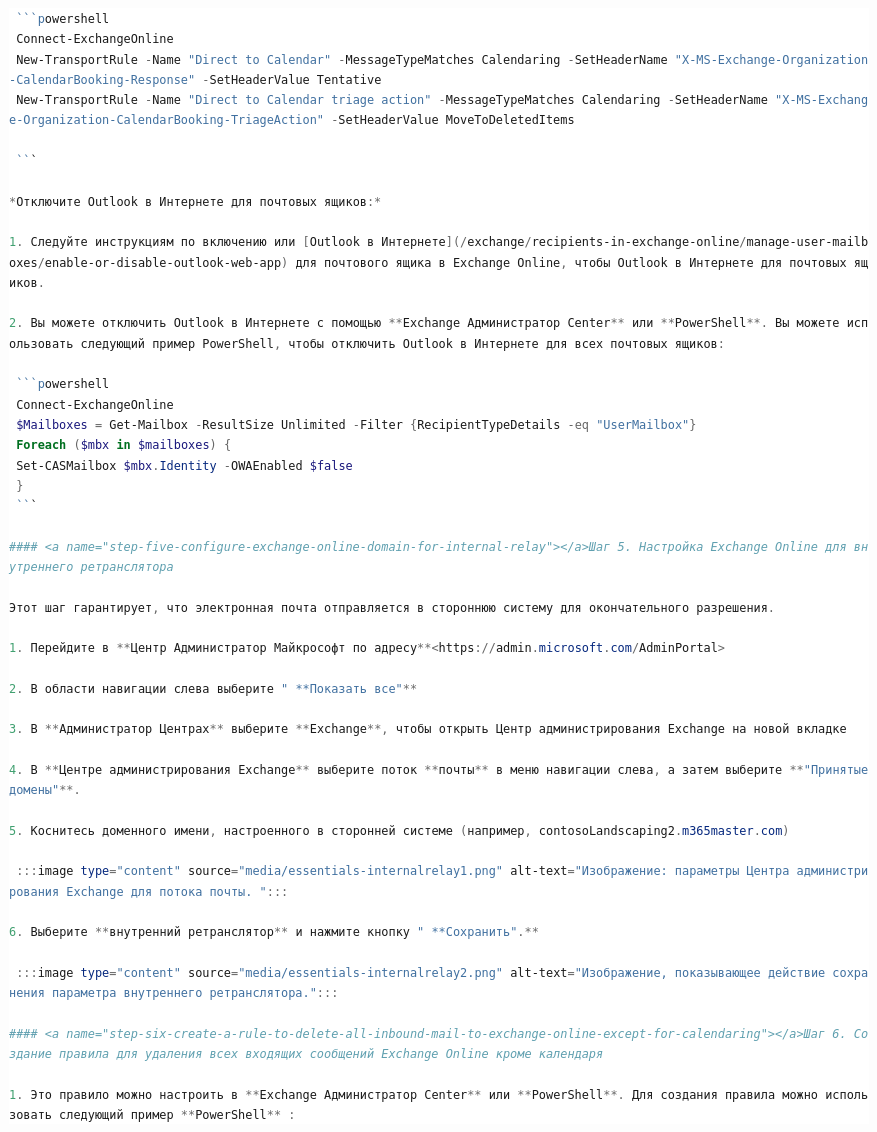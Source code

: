    ```powershell
    ```powershell
    Connect-ExchangeOnline
    New-TransportRule -Name "Direct to Calendar" -MessageTypeMatches Calendaring -SetHeaderName "X-MS-Exchange-Organization-CalendarBooking-Response" -SetHeaderValue Tentative
    New-TransportRule -Name "Direct to Calendar triage action" -MessageTypeMatches Calendaring -SetHeaderName "X-MS-Exchange-Organization-CalendarBooking-TriageAction" -SetHeaderValue MoveToDeletedItems

    ```

*Отключите Outlook в Интернете для почтовых ящиков:*

1. Следуйте инструкциям по включению или [Outlook в Интернете](/exchange/recipients-in-exchange-online/manage-user-mailboxes/enable-or-disable-outlook-web-app) для почтового ящика в Exchange Online, чтобы Outlook в Интернете для почтовых ящиков.

2. Вы можете отключить Outlook в Интернете с помощью **Exchange Администратор Center** или **PowerShell**. Вы можете использовать следующий пример PowerShell, чтобы отключить Outlook в Интернете для всех почтовых ящиков:

    ```powershell
    Connect-ExchangeOnline
    $Mailboxes = Get-Mailbox -ResultSize Unlimited -Filter {RecipientTypeDetails -eq "UserMailbox"}
    Foreach ($mbx in $mailboxes) {
    Set-CASMailbox $mbx.Identity -OWAEnabled $false
    }
    ```

#### <a name="step-five-configure-exchange-online-domain-for-internal-relay"></a>Шаг 5. Настройка Exchange Online для внутреннего ретранслятора

Этот шаг гарантирует, что электронная почта отправляется в стороннюю систему для окончательного разрешения.

1. Перейдите в **Центр Администратор Майкрософт по адресу**<https://admin.microsoft.com/AdminPortal>

2. В области навигации слева выберите " **Показать все"**

3. В **Администратор Центрах** выберите **Exchange**, чтобы открыть Центр администрирования Exchange на новой вкладке

4. В **Центре администрирования Exchange** выберите поток **почты** в меню навигации слева, а затем выберите **"Принятые домены"**.

5. Коснитесь доменного имени, настроенного в сторонней системе (например, contosoLandscaping2.m365master.com)

    :::image type="content" source="media/essentials-internalrelay1.png" alt-text="Изображение: параметры Центра администрирования Exchange для потока почты. ":::

6. Выберите **внутренний ретранслятор** и нажмите кнопку " **Сохранить".**

    :::image type="content" source="media/essentials-internalrelay2.png" alt-text="Изображение, показывающее действие сохранения параметра внутреннего ретранслятора.":::

#### <a name="step-six-create-a-rule-to-delete-all-inbound-mail-to-exchange-online-except-for-calendaring"></a>Шаг 6. Создание правила для удаления всех входящих сообщений Exchange Online кроме календаря

1. Это правило можно настроить в **Exchange Администратор Center** или **PowerShell**. Для создания правила можно использовать следующий пример **PowerShell** :

   ```